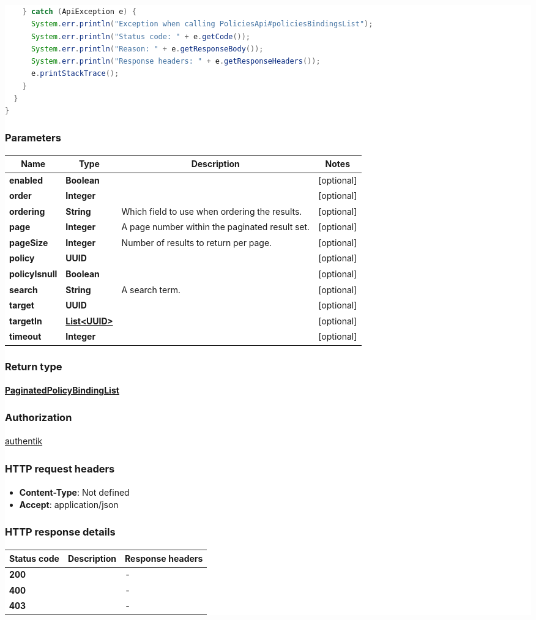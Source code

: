 ```java
    } catch (ApiException e) {
      System.err.println("Exception when calling PoliciesApi#policiesBindingsList");
      System.err.println("Status code: " + e.getCode());
      System.err.println("Reason: " + e.getResponseBody());
      System.err.println("Response headers: " + e.getResponseHeaders());
      e.printStackTrace();
    }
  }
}
```

### Parameters

| Name | Type | Description  | Notes |
|------------- | ------------- | ------------- | -------------|
| **enabled** | **Boolean**|  | [optional] |
| **order** | **Integer**|  | [optional] |
| **ordering** | **String**| Which field to use when ordering the results. | [optional] |
| **page** | **Integer**| A page number within the paginated result set. | [optional] |
| **pageSize** | **Integer**| Number of results to return per page. | [optional] |
| **policy** | **UUID**|  | [optional] |
| **policyIsnull** | **Boolean**|  | [optional] |
| **search** | **String**| A search term. | [optional] |
| **target** | **UUID**|  | [optional] |
| **targetIn** | [**List&lt;UUID&gt;**](UUID.md)|  | [optional] |
| **timeout** | **Integer**|  | [optional] |

### Return type

[**PaginatedPolicyBindingList**](PaginatedPolicyBindingList.md)

### Authorization

[authentik](../README.md#authentik)

### HTTP request headers

 - **Content-Type**: Not defined
 - **Accept**: application/json

### HTTP response details
| Status code | Description | Response headers |
|-------------|-------------|------------------|
| **200** |  |  -  |
| **400** |  |  -  |
| **403** |  |  -  |
